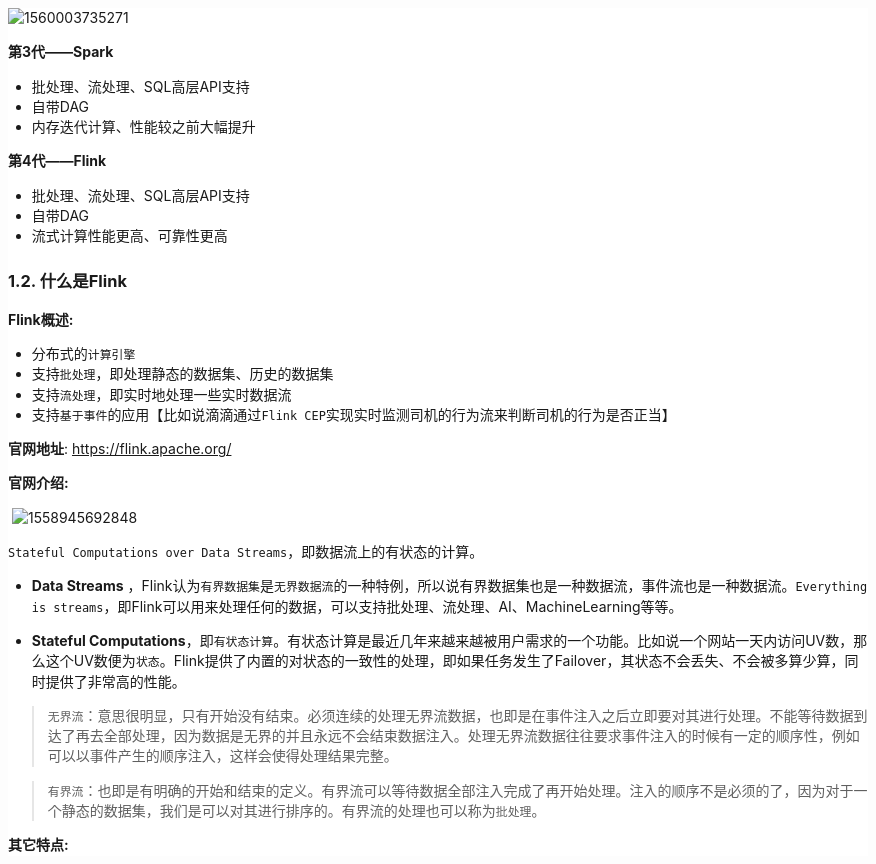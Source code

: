   ![1560003735271](Flink.assets/1560003735271.png)

**第3代——Spark**

- 批处理、流处理、SQL高层API支持
- 自带DAG
- 内存迭代计算、性能较之前大幅提升



**第4代——Flink**

- 批处理、流处理、SQL高层API支持
- 自带DAG
- 流式计算性能更高、可靠性更高





### 1.2. 什么是Flink



**Flink概述:**

- 分布式的`计算引擎`
- 支持`批处理`，即处理静态的数据集、历史的数据集
- 支持`流处理`，即实时地处理一些实时数据流
- 支持`基于事件`的应用【比如说滴滴通过`Flink CEP`实现实时监测司机的行为流来判断司机的行为是否正当】



**官网地址**:  https://flink.apache.org/



**官网介绍:** 

​	![1558945692848](Flink.assets/1558945692848.png)



`Stateful Computations over Data Streams`，即数据流上的有状态的计算。



- **Data Streams** ，Flink认为`有界数据集`是`无界数据流`的一种特例，所以说有界数据集也是一种数据流，事件流也是一种数据流。`Everything is streams`，即Flink可以用来处理任何的数据，可以支持批处理、流处理、AI、MachineLearning等等。

- **Stateful Computations**，即`有状态计算`。有状态计算是最近几年来越来越被用户需求的一个功能。比如说一个网站一天内访问UV数，那么这个UV数便为`状态`。Flink提供了内置的对状态的一致性的处理，即如果任务发生了Failover，其状态不会丢失、不会被多算少算，同时提供了非常高的性能。



> `无界流`：意思很明显，只有开始没有结束。必须连续的处理无界流数据，也即是在事件注入之后立即要对其进行处理。不能等待数据到达了再去全部处理，因为数据是无界的并且永远不会结束数据注入。处理无界流数据往往要求事件注入的时候有一定的顺序性，例如可以以事件产生的顺序注入，这样会使得处理结果完整。



> `有界流`：也即是有明确的开始和结束的定义。有界流可以等待数据全部注入完成了再开始处理。注入的顺序不是必须的了，因为对于一个静态的数据集，我们是可以对其进行排序的。有界流的处理也可以称为`批处理`。



**其它特点:**
